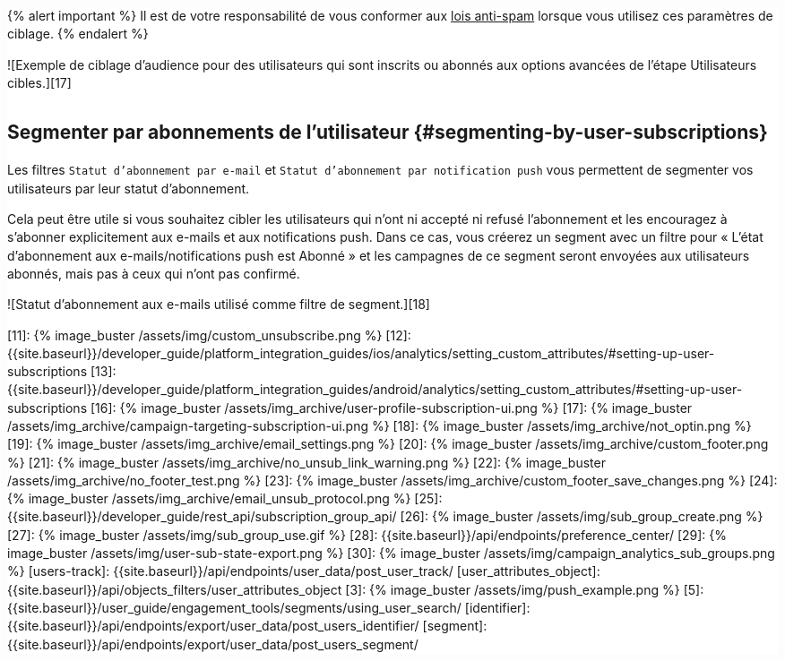 {% alert important %}
Il est de votre responsabilité de vous conformer aux [lois anti-spam]({{site.baseurl}}/help/best_practices/spam_regulations/#spam-regulations) lorsque vous utilisez ces paramètres de ciblage.
{% endalert %}

![Exemple de ciblage d’audience pour des utilisateurs qui sont inscrits ou abonnés aux options avancées de l’étape Utilisateurs cibles.][17]

## Segmenter par abonnements de l’utilisateur {#segmenting-by-user-subscriptions}

Les filtres `Statut d’abonnement par e-mail` et `Statut d’abonnement par notification push` vous permettent de segmenter vos utilisateurs par leur statut d’abonnement.

Cela peut être utile si vous souhaitez cibler les utilisateurs qui n’ont ni accepté ni refusé l’abonnement et les encouragez à s’abonner explicitement aux e-mails et aux notifications push. Dans ce cas, vous créerez un segment avec un filtre pour « L’état d’abonnement aux e-mails/notifications push est Abonné » et les campagnes de ce segment seront envoyées aux utilisateurs abonnés, mais pas à ceux qui n’ont pas confirmé.

![Statut d’abonnement aux e-mails utilisé comme filtre de segment.][18]

[11]: {% image_buster /assets/img/custom_unsubscribe.png %}
[12]: {{site.baseurl}}/developer_guide/platform_integration_guides/ios/analytics/setting_custom_attributes/#setting-up-user-subscriptions
[13]: {{site.baseurl}}/developer_guide/platform_integration_guides/android/analytics/setting_custom_attributes/#setting-up-user-subscriptions
[16]: {% image_buster /assets/img_archive/user-profile-subscription-ui.png %}
[17]: {% image_buster /assets/img_archive/campaign-targeting-subscription-ui.png %}
[18]: {% image_buster /assets/img_archive/not_optin.png %}
[19]: {% image_buster /assets/img_archive/email_settings.png %}
[20]: {% image_buster /assets/img_archive/custom_footer.png %}
[21]: {% image_buster /assets/img_archive/no_unsub_link_warning.png %}
[22]: {% image_buster /assets/img_archive/no_footer_test.png %}
[23]: {% image_buster /assets/img_archive/custom_footer_save_changes.png %}
[24]: {% image_buster /assets/img_archive/email_unsub_protocol.png %}
[25]: {{site.baseurl}}/developer_guide/rest_api/subscription_group_api/
[26]: {% image_buster /assets/img/sub_group_create.png %}
[27]: {% image_buster /assets/img/sub_group_use.gif %}
[28]: {{site.baseurl}}/api/endpoints/preference_center/
[29]: {% image_buster /assets/img/user-sub-state-export.png %}
[30]: {% image_buster /assets/img/campaign_analytics_sub_groups.png %}
[users-track]: {{site.baseurl}}/api/endpoints/user_data/post_user_track/
[user_attributes_object]: {{site.baseurl}}/api/objects_filters/user_attributes_object
[3]: {% image_buster /assets/img/push_example.png %}
[5]: {{site.baseurl}}/user_guide/engagement_tools/segments/using_user_search/
[identifier]: {{site.baseurl}}/api/endpoints/export/user_data/post_users_identifier/
[segment]: {{site.baseurl}}/api/endpoints/export/user_data/post_users_segment/